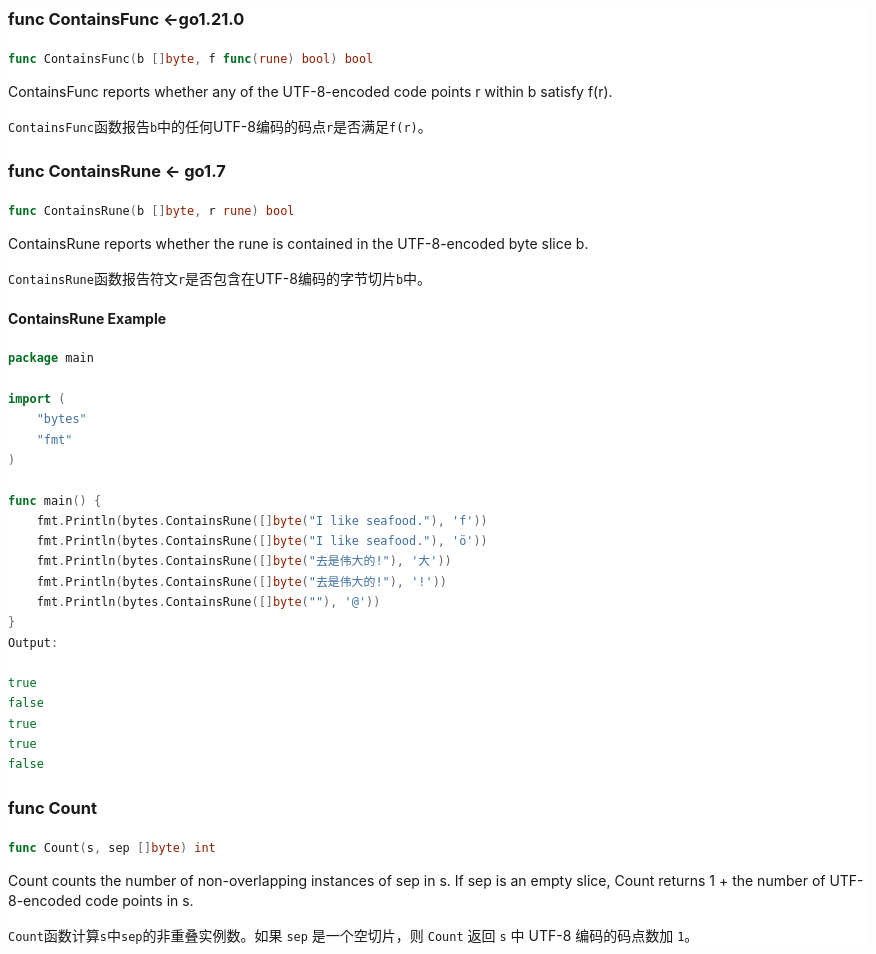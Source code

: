 ### func ContainsFunc <-go1.21.0

```go
func ContainsFunc(b []byte, f func(rune) bool) bool
```

ContainsFunc reports whether any of the UTF-8-encoded code points r within b satisfy f(r).

​	`ContainsFunc`函数报告`b`中的任何UTF-8编码的码点`r`是否满足`f(r)`。

### func ContainsRune  <- go1.7

``` go 
func ContainsRune(b []byte, r rune) bool
```

ContainsRune reports whether the rune is contained in the UTF-8-encoded byte slice b.

​	`ContainsRune`函数报告符文`r`是否包含在UTF-8编码的字节切片`b`中。

#### ContainsRune Example
``` go 
package main

import (
	"bytes"
	"fmt"
)

func main() {
	fmt.Println(bytes.ContainsRune([]byte("I like seafood."), 'f'))
	fmt.Println(bytes.ContainsRune([]byte("I like seafood."), 'ö'))
	fmt.Println(bytes.ContainsRune([]byte("去是伟大的!"), '大'))
	fmt.Println(bytes.ContainsRune([]byte("去是伟大的!"), '!'))
	fmt.Println(bytes.ContainsRune([]byte(""), '@'))
}
Output:

true
false
true
true
false
```

### func Count 

``` go 
func Count(s, sep []byte) int
```

Count counts the number of non-overlapping instances of sep in s. If sep is an empty slice, Count returns 1 + the number of UTF-8-encoded code points in s.

​	`Count`函数计算`s`中`sep`的非重叠实例数。如果 `sep` 是一个空切片，则 `Count` 返回 `s` 中 UTF-8 编码的码点数加 `1`。
